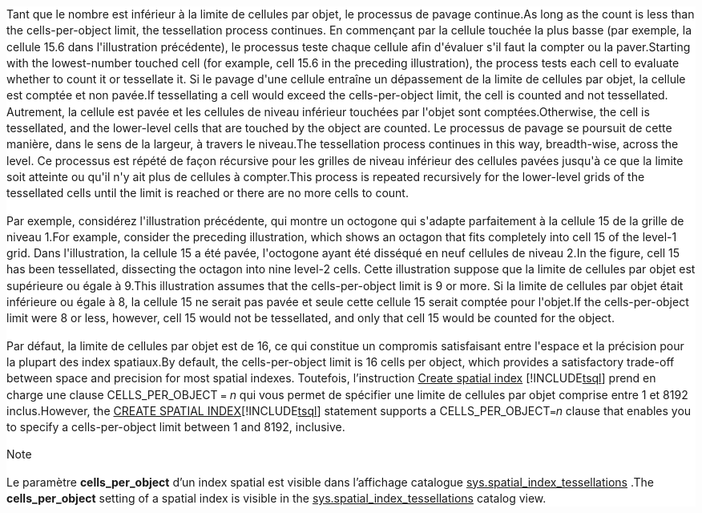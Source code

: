 <span data-ttu-id="32d2f-185">Tant que le nombre est inférieur à la limite de cellules par objet, le processus de pavage continue.</span><span class="sxs-lookup"><span data-stu-id="32d2f-185">As long as the count is less than the cells-per-object limit, the tessellation process continues.</span></span> <span data-ttu-id="32d2f-186">En commençant par la cellule touchée la plus basse (par exemple, la cellule 15.6 dans l'illustration précédente), le processus teste chaque cellule afin d'évaluer s'il faut la compter ou la paver.</span><span class="sxs-lookup"><span data-stu-id="32d2f-186">Starting with the lowest-number touched cell (for example, cell 15.6 in the preceding illustration), the process tests each cell to evaluate whether to count it or tessellate it.</span></span> <span data-ttu-id="32d2f-187">Si le pavage d'une cellule entraîne un dépassement de la limite de cellules par objet, la cellule est comptée et non pavée.</span><span class="sxs-lookup"><span data-stu-id="32d2f-187">If tessellating a cell would exceed the cells-per-object limit, the cell is counted and not tessellated.</span></span> <span data-ttu-id="32d2f-188">Autrement, la cellule est pavée et les cellules de niveau inférieur touchées par l'objet sont comptées.</span><span class="sxs-lookup"><span data-stu-id="32d2f-188">Otherwise, the cell is tessellated, and the lower-level cells that are touched by the object are counted.</span></span> <span data-ttu-id="32d2f-189">Le processus de pavage se poursuit de cette manière, dans le sens de la largeur, à travers le niveau.</span><span class="sxs-lookup"><span data-stu-id="32d2f-189">The tessellation process continues in this way, breadth-wise, across the level.</span></span> <span data-ttu-id="32d2f-190">Ce processus est répété de façon récursive pour les grilles de niveau inférieur des cellules pavées jusqu'à ce que la limite soit atteinte ou qu'il n'y ait plus de cellules à compter.</span><span class="sxs-lookup"><span data-stu-id="32d2f-190">This process is repeated recursively for the lower-level grids of the tessellated cells until the limit is reached or there are no more cells to count.</span></span>

 <span data-ttu-id="32d2f-191">Par exemple, considérez l'illustration précédente, qui montre un octogone qui s'adapte parfaitement à la cellule 15 de la grille de niveau 1.</span><span class="sxs-lookup"><span data-stu-id="32d2f-191">For example, consider the preceding illustration, which shows an octagon that fits completely into cell 15 of the level-1 grid.</span></span> <span data-ttu-id="32d2f-192">Dans l'illustration, la cellule 15 a été pavée, l'octogone ayant été disséqué en neuf cellules de niveau 2.</span><span class="sxs-lookup"><span data-stu-id="32d2f-192">In the figure, cell 15 has been tessellated, dissecting the octagon into nine level-2 cells.</span></span> <span data-ttu-id="32d2f-193">Cette illustration suppose que la limite de cellules par objet est supérieure ou égale à 9.</span><span class="sxs-lookup"><span data-stu-id="32d2f-193">This illustration assumes that the cells-per-object limit is 9 or more.</span></span> <span data-ttu-id="32d2f-194">Si la limite de cellules par objet était inférieure ou égale à 8, la cellule 15 ne serait pas pavée et seule cette cellule 15 serait comptée pour l'objet.</span><span class="sxs-lookup"><span data-stu-id="32d2f-194">If the cells-per-object limit were 8 or less, however, cell 15 would not be tessellated, and only that cell 15 would be counted for the object.</span></span>

 <span data-ttu-id="32d2f-195">Par défaut, la limite de cellules par objet est de 16, ce qui constitue un compromis satisfaisant entre l'espace et la précision pour la plupart des index spatiaux.</span><span class="sxs-lookup"><span data-stu-id="32d2f-195">By default, the cells-per-object limit is 16 cells per object, which provides a satisfactory trade-off between space and precision for most spatial indexes.</span></span> <span data-ttu-id="32d2f-196">Toutefois, l’instruction [Create spatial index](/sql/t-sql/statements/create-spatial-index-transact-sql) [!INCLUDE[tsql](../../../includes/tsql-md.md)] prend en charge une clause CELLS_PER_OBJECT `=` *n* qui vous permet de spécifier une limite de cellules par objet comprise entre 1 et 8192 inclus.</span><span class="sxs-lookup"><span data-stu-id="32d2f-196">However, the [CREATE SPATIAL INDEX](/sql/t-sql/statements/create-spatial-index-transact-sql)[!INCLUDE[tsql](../../../includes/tsql-md.md)] statement supports a CELLS_PER_OBJECT`=`*n* clause that enables you to specify a cells-per-object limit between 1 and 8192, inclusive.</span></span>

> [!NOTE]
>  <span data-ttu-id="32d2f-197">Le paramètre **cells_per_object** d’un index spatial est visible dans l’affichage catalogue [sys.spatial_index_tessellations](/sql/relational-databases/system-catalog-views/sys-spatial-index-tessellations-transact-sql) .</span><span class="sxs-lookup"><span data-stu-id="32d2f-197">The **cells_per_object** setting of a spatial index is visible in the [sys.spatial_index_tessellations](/sql/relational-databases/system-catalog-views/sys-spatial-index-tessellations-transact-sql) catalog view.</span></span>

